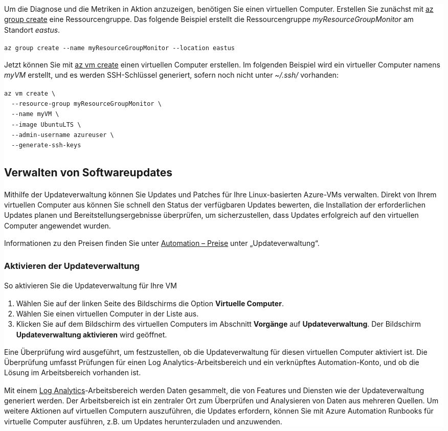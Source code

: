 Um die Diagnose und die Metriken in Aktion anzuzeigen, benötigen Sie einen virtuellen Computer. Erstellen Sie zunächst mit [az group create](/cli/azure/group#az-group-create) eine Ressourcengruppe. Das folgende Beispiel erstellt die Ressourcengruppe *myResourceGroupMonitor* am Standort *eastus*.

```azurecli-interactive
az group create --name myResourceGroupMonitor --location eastus
```

Jetzt können Sie mit [az vm create](/cli/azure/vm#az-vm-create) einen virtuellen Computer erstellen. Im folgenden Beispiel wird ein virtueller Computer namens *myVM* erstellt, und es werden SSH-Schlüssel generiert, sofern noch nicht unter *~/.ssh/* vorhanden:

```azurecli-interactive
az vm create \
  --resource-group myResourceGroupMonitor \
  --name myVM \
  --image UbuntuLTS \
  --admin-username azureuser \
  --generate-ssh-keys
```

## <a name="manage-software-updates"></a>Verwalten von Softwareupdates

Mithilfe der Updateverwaltung können Sie Updates und Patches für Ihre Linux-basierten Azure-VMs verwalten.
Direkt von Ihrem virtuellen Computer aus können Sie schnell den Status der verfügbaren Updates bewerten, die Installation der erforderlichen Updates planen und Bereitstellungsergebnisse überprüfen, um sicherzustellen, dass Updates erfolgreich auf den virtuellen Computer angewendet wurden.

Informationen zu den Preisen finden Sie unter [Automation – Preise](https://azure.microsoft.com/pricing/details/automation/) unter „Updateverwaltung“.

### <a name="enable-update-management"></a>Aktivieren der Updateverwaltung

So aktivieren Sie die Updateverwaltung für Ihre VM

1. Wählen Sie auf der linken Seite des Bildschirms die Option **Virtuelle Computer**.
2. Wählen Sie einen virtuellen Computer in der Liste aus.
3. Klicken Sie auf dem Bildschirm des virtuellen Computers im Abschnitt **Vorgänge** auf **Updateverwaltung**. Der Bildschirm **Updateverwaltung aktivieren** wird geöffnet.

Eine Überprüfung wird ausgeführt, um festzustellen, ob die Updateverwaltung für diesen virtuellen Computer aktiviert ist.
Die Überprüfung umfasst Prüfungen für einen Log Analytics-Arbeitsbereich und ein verknüpftes Automation-Konto, und ob die Lösung im Arbeitsbereich vorhanden ist.

Mit einem [Log Analytics](../../azure-monitor/logs/log-query-overview.md)-Arbeitsbereich werden Daten gesammelt, die von Features und Diensten wie der Updateverwaltung generiert werden.
Der Arbeitsbereich ist ein zentraler Ort zum Überprüfen und Analysieren von Daten aus mehreren Quellen.
Um weitere Aktionen auf virtuellen Computern auszuführen, die Updates erfordern, können Sie mit Azure Automation Runbooks für virtuelle Computer ausführen, z.B. um Updates herunterzuladen und anzuwenden.
